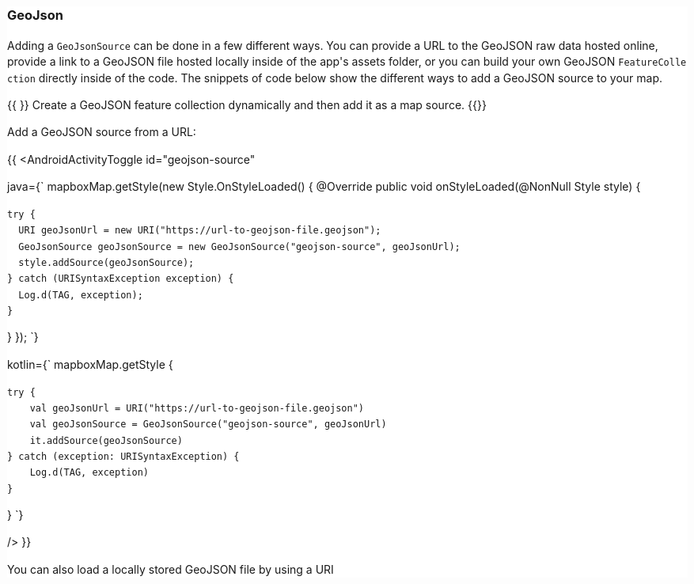 ### GeoJson

Adding a `GeoJsonSource` can be done in a few different ways. You can provide a URL to the GeoJSON raw data hosted online, provide a link to a GeoJSON file hosted locally inside of the app's assets folder, or you can build your own GeoJSON `FeatureCollection` directly inside of the code. The snippets of code below show the different ways to add a GeoJSON source to your map.

{{
  <RelatedPage
    url="/android/maps/examples/create-a-line-layer/"
    title="Add a GeoJSON source"
    contentType="example">
}}
Create a GeoJSON feature collection dynamically and then add it as a map source.
{{</RelatedPage>}}

Add a GeoJSON source from a URL:

{{
<AndroidActivityToggle
  id="geojson-source"

java={`
mapboxMap.getStyle(new Style.OnStyleLoaded() {
  @Override
  public void onStyleLoaded(@NonNull Style style) {

	try {
	  URI geoJsonUrl = new URI("https://url-to-geojson-file.geojson");
	  GeoJsonSource geoJsonSource = new GeoJsonSource("geojson-source", geoJsonUrl);
	  style.addSource(geoJsonSource);
	} catch (URISyntaxException exception) {
	  Log.d(TAG, exception);
	}
  }
});
`}

kotlin={`
mapboxMap.getStyle {

	try {
	    val geoJsonUrl = URI("https://url-to-geojson-file.geojson")
	    val geoJsonSource = GeoJsonSource("geojson-source", geoJsonUrl)
	    it.addSource(geoJsonSource)
	} catch (exception: URISyntaxException) {
	    Log.d(TAG, exception)
	}
}
`}

/>
}}

You can also load a locally stored GeoJSON file by using a URI
